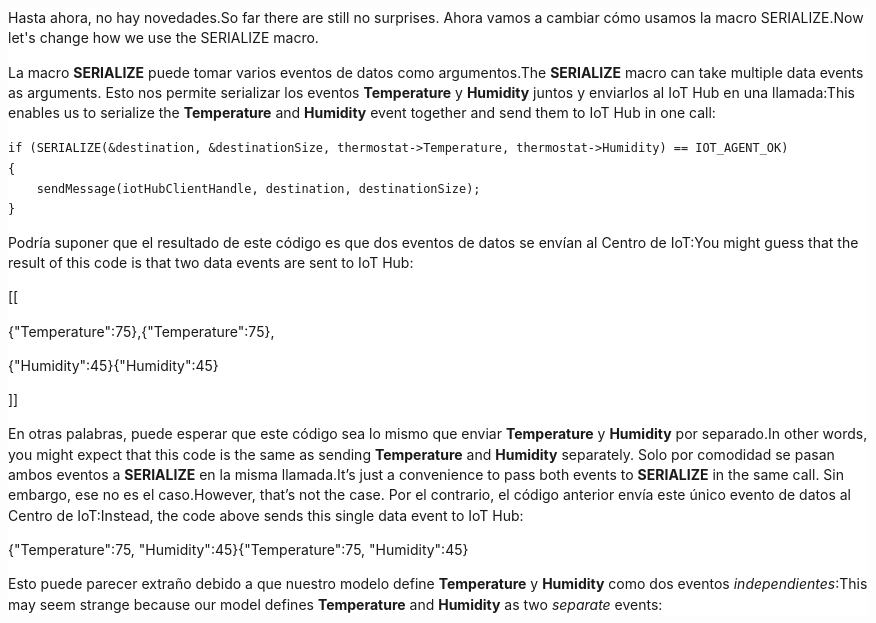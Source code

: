 <span data-ttu-id="af298-226">Hasta ahora, no hay novedades.</span><span class="sxs-lookup"><span data-stu-id="af298-226">So far there are still no surprises.</span></span> <span data-ttu-id="af298-227">Ahora vamos a cambiar cómo usamos la macro SERIALIZE.</span><span class="sxs-lookup"><span data-stu-id="af298-227">Now let's change how we use the SERIALIZE macro.</span></span>

<span data-ttu-id="af298-228">La macro **SERIALIZE** puede tomar varios eventos de datos como argumentos.</span><span class="sxs-lookup"><span data-stu-id="af298-228">The **SERIALIZE** macro can take multiple data events as arguments.</span></span> <span data-ttu-id="af298-229">Esto nos permite serializar los eventos **Temperature** y **Humidity** juntos y enviarlos al IoT Hub en una llamada:</span><span class="sxs-lookup"><span data-stu-id="af298-229">This enables us to serialize the **Temperature** and **Humidity** event together and send them to IoT Hub in one call:</span></span>

```
if (SERIALIZE(&destination, &destinationSize, thermostat->Temperature, thermostat->Humidity) == IOT_AGENT_OK)
{
    sendMessage(iotHubClientHandle, destination, destinationSize);
}
```

<span data-ttu-id="af298-230">Podría suponer que el resultado de este código es que dos eventos de datos se envían al Centro de IoT:</span><span class="sxs-lookup"><span data-stu-id="af298-230">You might guess that the result of this code is that two data events are sent to IoT Hub:</span></span>

<span data-ttu-id="af298-231">[</span><span class="sxs-lookup"><span data-stu-id="af298-231">[</span></span>

<span data-ttu-id="af298-232">{"Temperature":75},</span><span class="sxs-lookup"><span data-stu-id="af298-232">{"Temperature":75},</span></span>

<span data-ttu-id="af298-233">{"Humidity":45}</span><span class="sxs-lookup"><span data-stu-id="af298-233">{"Humidity":45}</span></span>

<span data-ttu-id="af298-234">]</span><span class="sxs-lookup"><span data-stu-id="af298-234">]</span></span>

<span data-ttu-id="af298-235">En otras palabras, puede esperar que este código sea lo mismo que enviar **Temperature** y **Humidity** por separado.</span><span class="sxs-lookup"><span data-stu-id="af298-235">In other words, you might expect that this code is the same as sending **Temperature** and **Humidity** separately.</span></span> <span data-ttu-id="af298-236">Solo por comodidad se pasan ambos eventos a **SERIALIZE** en la misma llamada.</span><span class="sxs-lookup"><span data-stu-id="af298-236">It’s just a convenience to pass both events to **SERIALIZE** in the same call.</span></span> <span data-ttu-id="af298-237">Sin embargo, ese no es el caso.</span><span class="sxs-lookup"><span data-stu-id="af298-237">However, that’s not the case.</span></span> <span data-ttu-id="af298-238">Por el contrario, el código anterior envía este único evento de datos al Centro de IoT:</span><span class="sxs-lookup"><span data-stu-id="af298-238">Instead, the code above sends this single data event to IoT Hub:</span></span>

<span data-ttu-id="af298-239">{"Temperature":75, "Humidity":45}</span><span class="sxs-lookup"><span data-stu-id="af298-239">{"Temperature":75, "Humidity":45}</span></span>

<span data-ttu-id="af298-240">Esto puede parecer extraño debido a que nuestro modelo define **Temperature** y **Humidity** como dos eventos *independientes*:</span><span class="sxs-lookup"><span data-stu-id="af298-240">This may seem strange because our model defines **Temperature** and **Humidity** as two *separate* events:</span></span>
